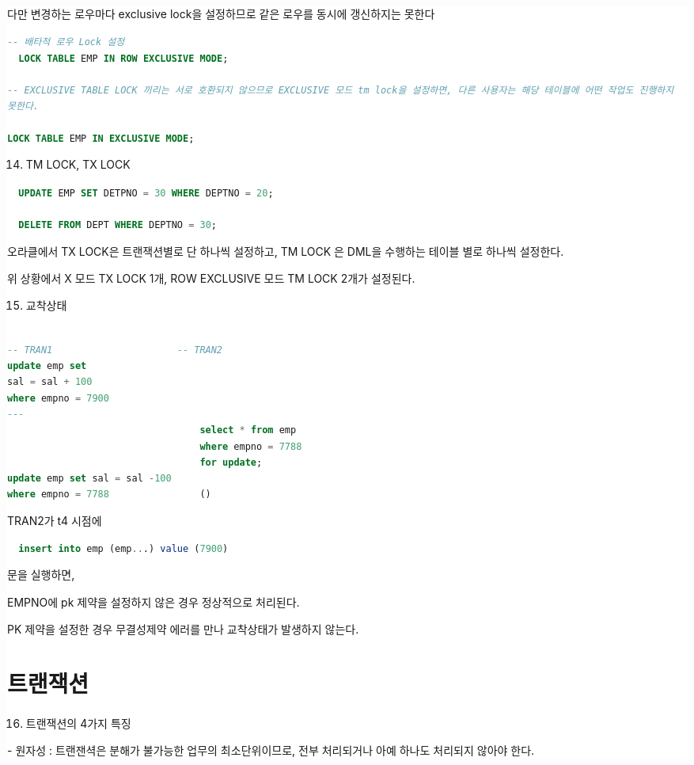 다만 변경하는 로우마다 exclusive lock을 설정하므로 같은 로우를 동시에 갱신하지는 못한다

```sql
-- 배타적 로우 Lock 설정
  LOCK TABLE EMP IN ROW EXCLUSIVE MODE;

-- EXCLUSIVE TABLE LOCK 끼리는 서로 호환되지 않으므로 EXCLUSIVE 모드 tm lock을 설정하면, 다른 사용자는 해당 테이블에 어떤 작업도 진행하지 못한다.

LOCK TABLE EMP IN EXCLUSIVE MODE;
```

14. TM LOCK, TX LOCK

```SQL
  UPDATE EMP SET DETPNO = 30 WHERE DEPTNO = 20;

  DELETE FROM DEPT WHERE DEPTNO = 30;
```

오라클에서 TX LOCK은 트랜잭션별로 단 하나씩 설정하고, TM LOCK 은 DML을 수행하는 테이블 별로 하나씩 설정한다.

위 상황에서 X 모드 TX LOCK 1개, ROW EXCLUSIVE 모드 TM LOCK 2개가 설정된다.

15. 교착상태

```sql

-- TRAN1                      -- TRAN2
update emp set
sal = sal + 100
where empno = 7900
---
                                  select * from emp
                                  where empno = 7788
                                  for update;
update emp set sal = sal -100
where empno = 7788                ()
```

TRAN2가 t4 시점에

```sql
  insert into emp (emp...) value (7900)
```

문을 실행하면,

EMPNO에 pk 제약을 설정하지 않은 경우 정상적으로 처리된다.

PK 제약을 설정한 경우 무결성제약 에러를 만나 교착상태가 발생하지 않는다.

# 트랜잭션

16. 트랜잭션의 4가지 특징

\- 원자성 : 트랜잰셕은 분해가 불가능한 업무의 최소단위이므로,
전부 처리되거나 아예 하나도 처리되지 않아야 한다.
